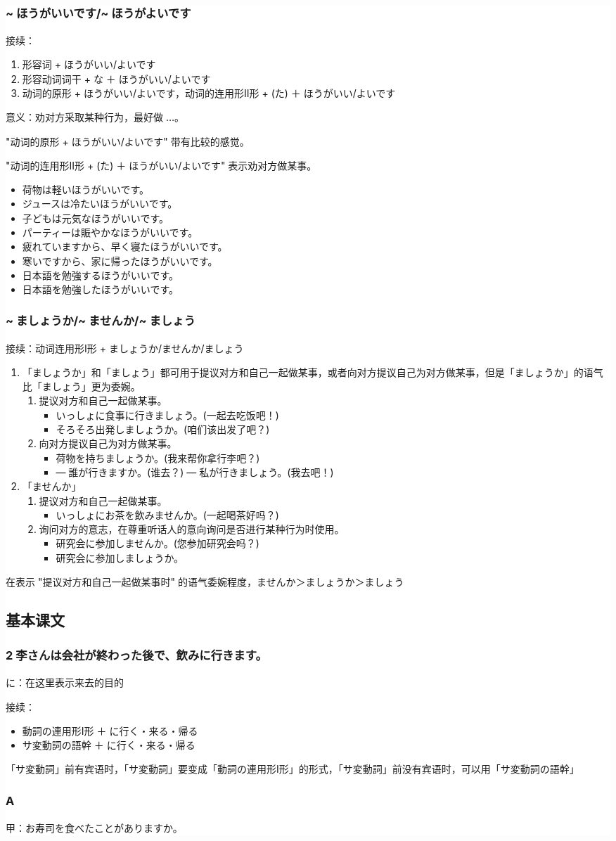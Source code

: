 ### ~ ほうがいいです/~ ほうがよいです
接续：

1. 形容词 + ほうがいい/よいです
2. 形容动词词干 + な ＋ ほうがいい/よいです
3. 动词的原形 + ほうがいい/よいです，动词的连用形II形 + (た) ＋ ほうがいい/よいです

意义：劝对方采取某种行为，最好做 …。

"动词的原形 + ほうがいい/よいです" 带有比较的感觉。

"动词的连用形II形 + (た) ＋ ほうがいい/よいです" 表示劝对方做某事。

* 荷物は軽いほうがいいです。
* ジュースは冷たいほうがいいです。
* 子どもは元気なほうがいいです。
* パーティーは賑やかなほうがいいです。
* 疲れていますから、早く寝たほうがいいです。
* 寒いですから、家に帰ったほうがいいです。
* 日本語を勉強するほうがいいです。
* 日本語を勉強したほうがいいです。

### ~ ましょうか/~ ませんか/~ ましょう
接续：动词连用形I形 + ましょうか/ませんか/ましょう

1. 「ましょうか」和「ましょう」都可用于提议对方和自己一起做某事，或者向对方提议自己为对方做某事，但是「ましょうか」的语气比「ましょう」更为委婉。
	1. 提议对方和自己一起做某事。 
		* いっしょに食事に行きましょう。(一起去吃饭吧！)
		* そろそろ出発しましょうか。(咱们该出发了吧？)
	2. 向对方提议自己为对方做某事。
		* 荷物を持ちましょうか。(我来帮你拿行李吧？)
		* — 誰が行きますか。(谁去？) — 私が行きましょう。(我去吧！)
2. 「ませんか」
	1. 提议对方和自己一起做某事。
		* いっしょにお茶を飲みませんか。(一起喝茶好吗？)
	2. 询问对方的意志，在尊重听话人的意向询问是否进行某种行为时使用。 
		* 研究会に参加しませんか。(您参加研究会吗？)
		* 研究会に参加しましょうか。

在表示 "提议对方和自己一起做某事时" 的语气委婉程度，ませんか＞ましょうか＞ましょう

## 基本课文
### 2 李さんは会社が終わった後で、飲みに行きます。
に：在这里表示来去的目的

接续：

* 動詞の連用形I形 ＋ に行く・来る・帰る
* サ変動詞の語幹 ＋ に行く・来る・帰る

「サ変動詞」前有宾语时，「サ変動詞」要变成「動詞の連用形I形」的形式，「サ変動詞」前没有宾语时，可以用「サ変動詞の語幹」

### A
甲：お寿司を食べたことがありますか。
